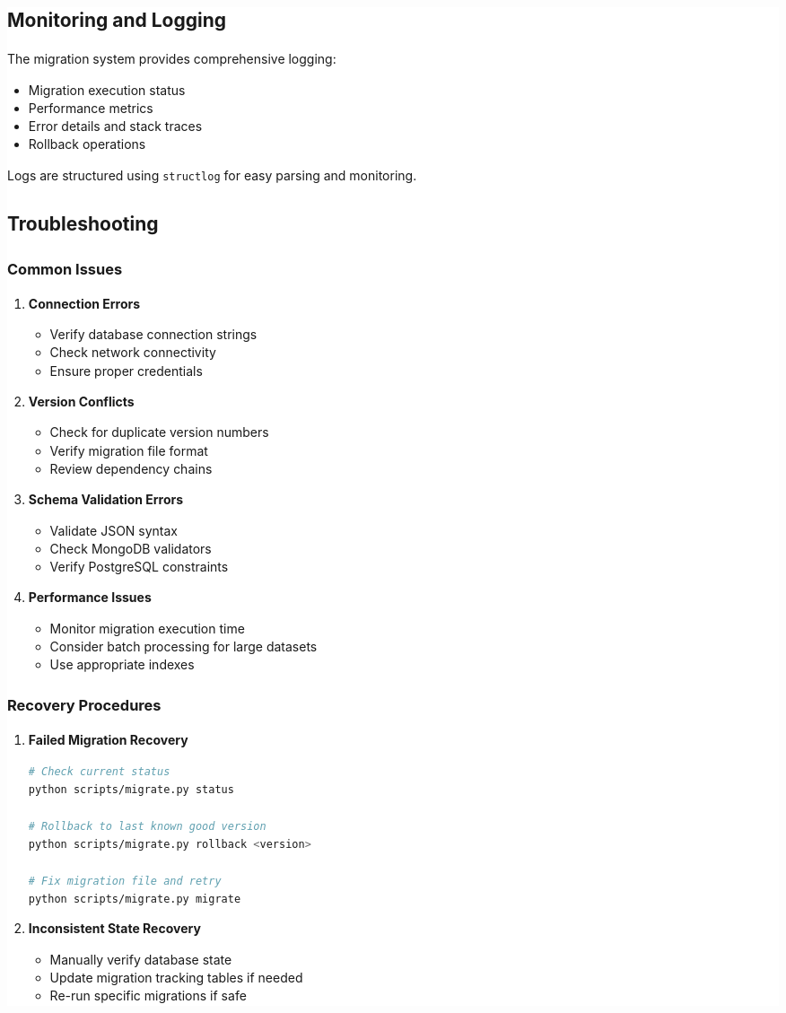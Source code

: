## Monitoring and Logging

The migration system provides comprehensive logging:
- Migration execution status
- Performance metrics
- Error details and stack traces
- Rollback operations

Logs are structured using `structlog` for easy parsing and monitoring.

## Troubleshooting

### Common Issues

1. **Connection Errors**
   - Verify database connection strings
   - Check network connectivity
   - Ensure proper credentials

2. **Version Conflicts**
   - Check for duplicate version numbers
   - Verify migration file format
   - Review dependency chains

3. **Schema Validation Errors**
   - Validate JSON syntax
   - Check MongoDB validators
   - Verify PostgreSQL constraints

4. **Performance Issues**
   - Monitor migration execution time
   - Consider batch processing for large datasets
   - Use appropriate indexes

### Recovery Procedures

1. **Failed Migration Recovery**
   ```bash
   # Check current status
   python scripts/migrate.py status
   
   # Rollback to last known good version
   python scripts/migrate.py rollback <version>
   
   # Fix migration file and retry
   python scripts/migrate.py migrate
   ```

2. **Inconsistent State Recovery**
   - Manually verify database state
   - Update migration tracking tables if needed
   - Re-run specific migrations if safe
